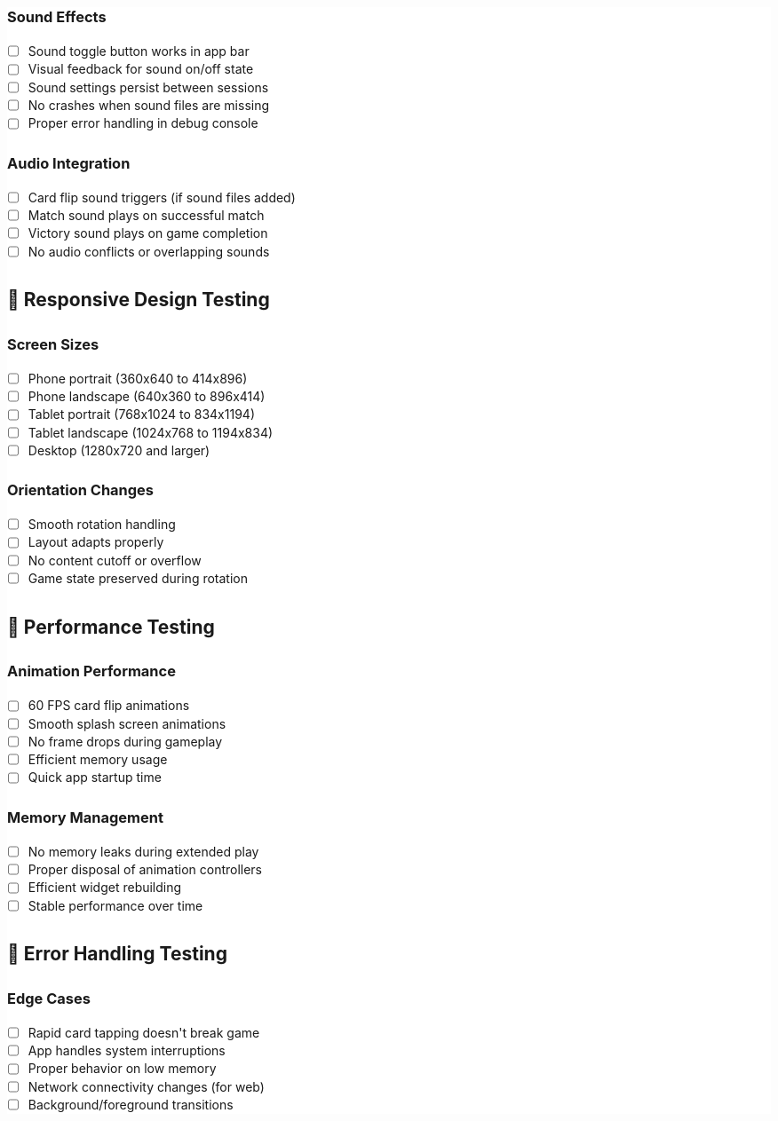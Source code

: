 ### Sound Effects
- [ ] Sound toggle button works in app bar
- [ ] Visual feedback for sound on/off state
- [ ] Sound settings persist between sessions
- [ ] No crashes when sound files are missing
- [ ] Proper error handling in debug console

### Audio Integration
- [ ] Card flip sound triggers (if sound files added)
- [ ] Match sound plays on successful match
- [ ] Victory sound plays on game completion
- [ ] No audio conflicts or overlapping sounds

## 📱 Responsive Design Testing

### Screen Sizes
- [ ] Phone portrait (360x640 to 414x896)
- [ ] Phone landscape (640x360 to 896x414)
- [ ] Tablet portrait (768x1024 to 834x1194)
- [ ] Tablet landscape (1024x768 to 1194x834)
- [ ] Desktop (1280x720 and larger)

### Orientation Changes
- [ ] Smooth rotation handling
- [ ] Layout adapts properly
- [ ] No content cutoff or overflow
- [ ] Game state preserved during rotation

## 🎯 Performance Testing

### Animation Performance
- [ ] 60 FPS card flip animations
- [ ] Smooth splash screen animations
- [ ] No frame drops during gameplay
- [ ] Efficient memory usage
- [ ] Quick app startup time

### Memory Management
- [ ] No memory leaks during extended play
- [ ] Proper disposal of animation controllers
- [ ] Efficient widget rebuilding
- [ ] Stable performance over time

## 🐛 Error Handling Testing

### Edge Cases
- [ ] Rapid card tapping doesn't break game
- [ ] App handles system interruptions
- [ ] Proper behavior on low memory
- [ ] Network connectivity changes (for web)
- [ ] Background/foreground transitions
